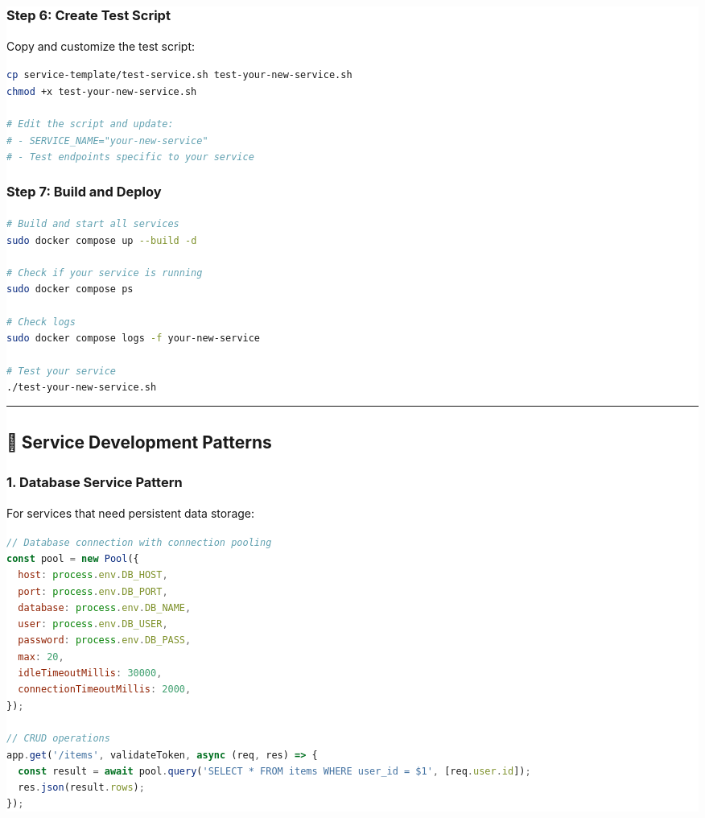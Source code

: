### Step 6: Create Test Script

Copy and customize the test script:
```bash
cp service-template/test-service.sh test-your-new-service.sh
chmod +x test-your-new-service.sh

# Edit the script and update:
# - SERVICE_NAME="your-new-service"
# - Test endpoints specific to your service
```

### Step 7: Build and Deploy

```bash
# Build and start all services
sudo docker compose up --build -d

# Check if your service is running
sudo docker compose ps

# Check logs
sudo docker compose logs -f your-new-service

# Test your service
./test-your-new-service.sh
```

---

## 🎯 Service Development Patterns

### 1. Database Service Pattern
For services that need persistent data storage:

```javascript
// Database connection with connection pooling
const pool = new Pool({
  host: process.env.DB_HOST,
  port: process.env.DB_PORT,
  database: process.env.DB_NAME,
  user: process.env.DB_USER,
  password: process.env.DB_PASS,
  max: 20,
  idleTimeoutMillis: 30000,
  connectionTimeoutMillis: 2000,
});

// CRUD operations
app.get('/items', validateToken, async (req, res) => {
  const result = await pool.query('SELECT * FROM items WHERE user_id = $1', [req.user.id]);
  res.json(result.rows);
});
```
